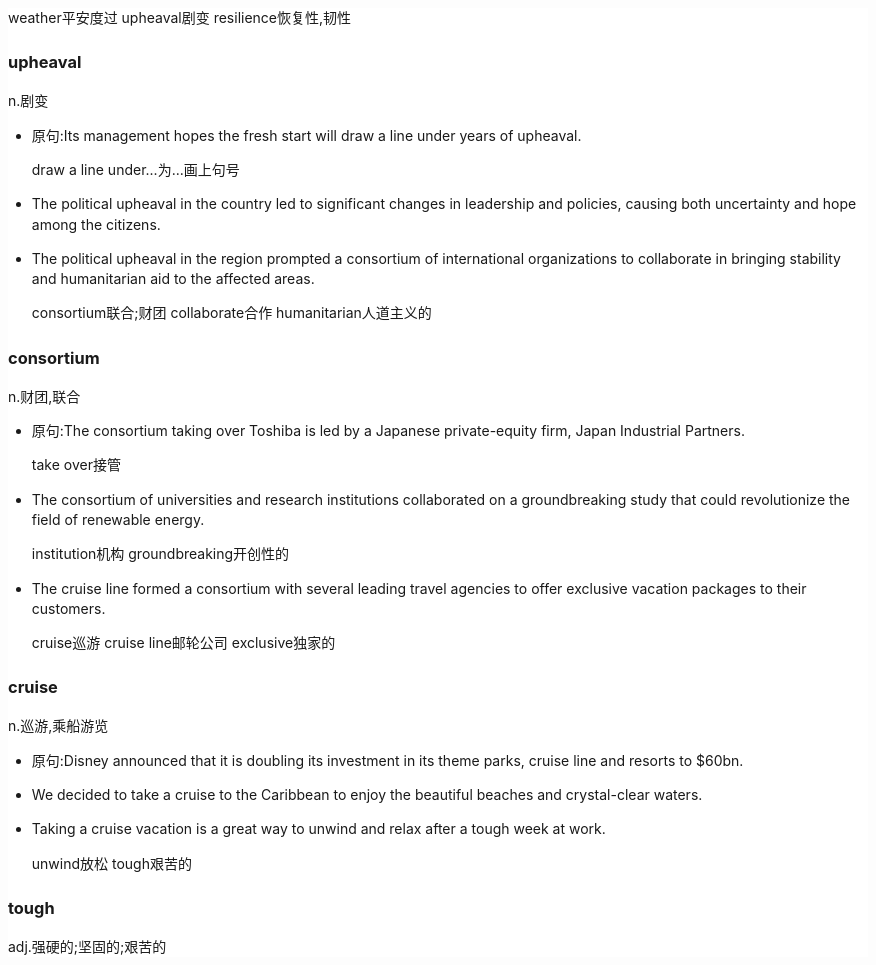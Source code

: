   weather平安度过	upheaval剧变	resilience恢复性,韧性



### upheaval

n.剧变

* 原句:Its management hopes the fresh start will draw a line under years of upheaval.

  draw a line under...为...画上句号

* The political upheaval in the country led to significant changes in leadership and policies, causing both uncertainty and hope among the citizens.

* The political upheaval in the region prompted a consortium of international organizations to collaborate in bringing stability and humanitarian aid to the affected areas.

  consortium联合;财团	collaborate合作	humanitarian人道主义的



### consortium

n.财团,联合

* 原句:The consortium taking over Toshiba is led by a Japanese private-equity firm, Japan Industrial Partners.

  take over接管

* The consortium of universities and research institutions collaborated on a groundbreaking study that could revolutionize the field of renewable energy.

  institution机构	groundbreaking开创性的	

* The cruise line formed a consortium with several leading travel agencies to offer exclusive vacation packages to their customers.

  cruise巡游	cruise line邮轮公司	exclusive独家的



### cruise

n.巡游,乘船游览

* 原句:Disney announced that it is doubling its investment in its theme parks, cruise line and resorts to $60bn.

* We decided to take a cruise to the Caribbean to enjoy the beautiful beaches and crystal-clear waters.

* Taking a cruise vacation is a great way to unwind and relax after a tough week at work.

  unwind放松	tough艰苦的



### tough

adj.强硬的;坚固的;艰苦的
